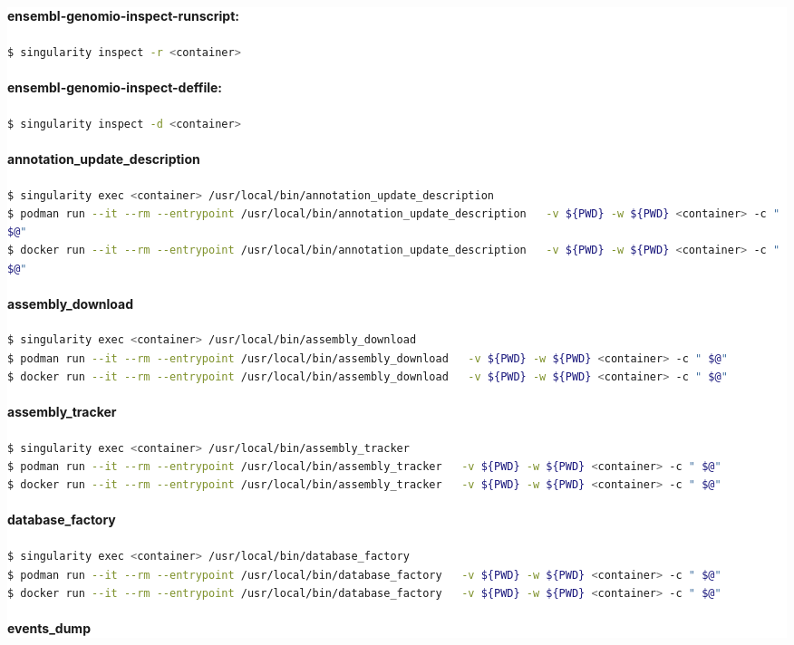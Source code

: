 #### ensembl-genomio-inspect-runscript:

```bash
$ singularity inspect -r <container>
```

#### ensembl-genomio-inspect-deffile:

```bash
$ singularity inspect -d <container>
```


#### annotation_update_description

```bash
$ singularity exec <container> /usr/local/bin/annotation_update_description
$ podman run --it --rm --entrypoint /usr/local/bin/annotation_update_description   -v ${PWD} -w ${PWD} <container> -c " $@"
$ docker run --it --rm --entrypoint /usr/local/bin/annotation_update_description   -v ${PWD} -w ${PWD} <container> -c " $@"
```


#### assembly_download

```bash
$ singularity exec <container> /usr/local/bin/assembly_download
$ podman run --it --rm --entrypoint /usr/local/bin/assembly_download   -v ${PWD} -w ${PWD} <container> -c " $@"
$ docker run --it --rm --entrypoint /usr/local/bin/assembly_download   -v ${PWD} -w ${PWD} <container> -c " $@"
```


#### assembly_tracker

```bash
$ singularity exec <container> /usr/local/bin/assembly_tracker
$ podman run --it --rm --entrypoint /usr/local/bin/assembly_tracker   -v ${PWD} -w ${PWD} <container> -c " $@"
$ docker run --it --rm --entrypoint /usr/local/bin/assembly_tracker   -v ${PWD} -w ${PWD} <container> -c " $@"
```


#### database_factory

```bash
$ singularity exec <container> /usr/local/bin/database_factory
$ podman run --it --rm --entrypoint /usr/local/bin/database_factory   -v ${PWD} -w ${PWD} <container> -c " $@"
$ docker run --it --rm --entrypoint /usr/local/bin/database_factory   -v ${PWD} -w ${PWD} <container> -c " $@"
```


#### events_dump

